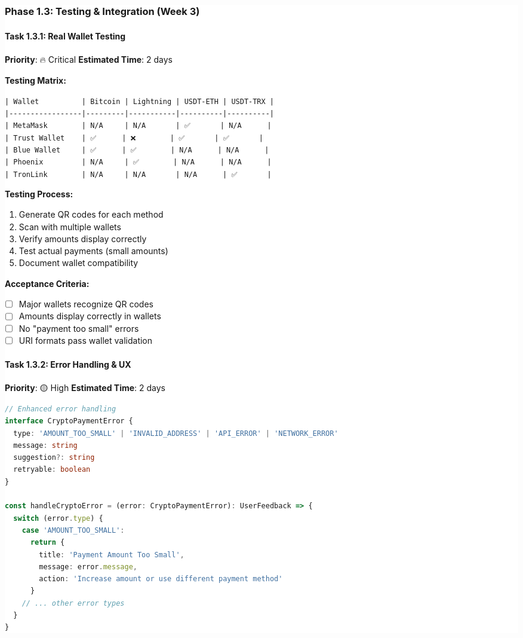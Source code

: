 
### **Phase 1.3: Testing & Integration (Week 3)**

#### **Task 1.3.1: Real Wallet Testing**
**Priority**: 🔥 Critical
**Estimated Time**: 2 days

**Testing Matrix:**
```
| Wallet          | Bitcoin | Lightning | USDT-ETH | USDT-TRX |
|-----------------|---------|-----------|----------|----------|
| MetaMask        | N/A     | N/A       | ✅       | N/A      |
| Trust Wallet    | ✅      | ❌        | ✅       | ✅       |
| Blue Wallet     | ✅      | ✅        | N/A      | N/A      |
| Phoenix         | N/A     | ✅        | N/A      | N/A      |
| TronLink        | N/A     | N/A       | N/A      | ✅       |
```

**Testing Process:**
1. Generate QR codes for each method
2. Scan with multiple wallets
3. Verify amounts display correctly
4. Test actual payments (small amounts)
5. Document wallet compatibility

**Acceptance Criteria:**
- [ ] Major wallets recognize QR codes
- [ ] Amounts display correctly in wallets
- [ ] No "payment too small" errors
- [ ] URI formats pass wallet validation

#### **Task 1.3.2: Error Handling & UX**
**Priority**: 🟡 High
**Estimated Time**: 2 days

```typescript
// Enhanced error handling
interface CryptoPaymentError {
  type: 'AMOUNT_TOO_SMALL' | 'INVALID_ADDRESS' | 'API_ERROR' | 'NETWORK_ERROR'
  message: string
  suggestion?: string
  retryable: boolean
}

const handleCryptoError = (error: CryptoPaymentError): UserFeedback => {
  switch (error.type) {
    case 'AMOUNT_TOO_SMALL':
      return {
        title: 'Payment Amount Too Small',
        message: error.message,
        action: 'Increase amount or use different payment method'
      }
    // ... other error types
  }
}
```
